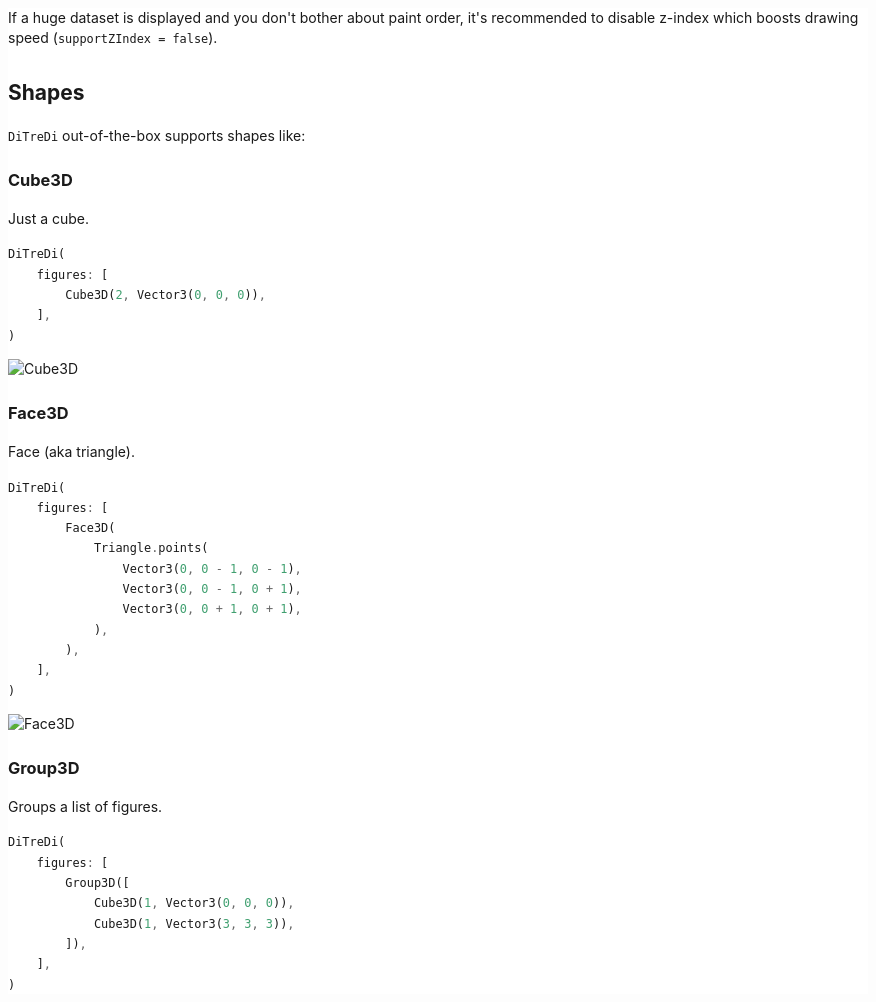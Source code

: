 If a huge dataset is displayed and you don't bother about paint order, it's recommended to disable z-index which boosts drawing speed (`supportZIndex = false`).

## Shapes

`DiTreDi` out-of-the-box supports shapes like:

### Cube3D

Just a cube.

```dart
DiTreDi(
    figures: [
        Cube3D(2, Vector3(0, 0, 0)),
    ],
)
```

![Cube3D](test/paint/golden/cube/default.png)

### Face3D

Face (aka triangle).

```dart
DiTreDi(
    figures: [
        Face3D(
            Triangle.points(
                Vector3(0, 0 - 1, 0 - 1),
                Vector3(0, 0 - 1, 0 + 1),
                Vector3(0, 0 + 1, 0 + 1),
            ),
        ),
    ],
)
```

![Face3D](test/paint/golden/face_3d/triangle.png)

### Group3D

Groups a list of figures.

```dart
DiTreDi(
    figures: [
        Group3D([
            Cube3D(1, Vector3(0, 0, 0)),
            Cube3D(1, Vector3(3, 3, 3)),
        ]),
    ],
)
```
